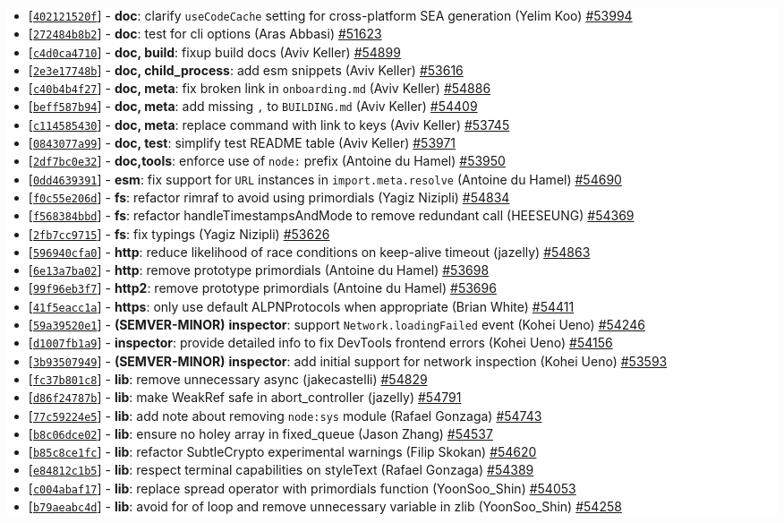 - \[[`402121520f`](https://github.com/nodejs/node/commit/402121520f)] - **doc**: clarify `useCodeCache` setting for cross-platform SEA generation (Yelim Koo) [#53994](https://github.com/nodejs/node/pull/53994)
- \[[`272484b8b2`](https://github.com/nodejs/node/commit/272484b8b2)] - **doc**: test for cli options (Aras Abbasi) [#51623](https://github.com/nodejs/node/pull/51623)
- \[[`c4d0ca4710`](https://github.com/nodejs/node/commit/c4d0ca4710)] - **doc, build**: fixup build docs (Aviv Keller) [#54899](https://github.com/nodejs/node/pull/54899)
- \[[`2e3e17748b`](https://github.com/nodejs/node/commit/2e3e17748b)] - **doc, child_process**: add esm snippets (Aviv Keller) [#53616](https://github.com/nodejs/node/pull/53616)
- \[[`c40b4b4f27`](https://github.com/nodejs/node/commit/c40b4b4f27)] - **doc, meta**: fix broken link in `onboarding.md` (Aviv Keller) [#54886](https://github.com/nodejs/node/pull/54886)
- \[[`beff587b94`](https://github.com/nodejs/node/commit/beff587b94)] - **doc, meta**: add missing `,` to `BUILDING.md` (Aviv Keller) [#54409](https://github.com/nodejs/node/pull/54409)
- \[[`c114585430`](https://github.com/nodejs/node/commit/c114585430)] - **doc, meta**: replace command with link to keys (Aviv Keller) [#53745](https://github.com/nodejs/node/pull/53745)
- \[[`0843077a99`](https://github.com/nodejs/node/commit/0843077a99)] - **doc, test**: simplify test README table (Aviv Keller) [#53971](https://github.com/nodejs/node/pull/53971)
- \[[`2df7bc0e32`](https://github.com/nodejs/node/commit/2df7bc0e32)] - **doc,tools**: enforce use of `node:` prefix (Antoine du Hamel) [#53950](https://github.com/nodejs/node/pull/53950)
- \[[`0dd4639391`](https://github.com/nodejs/node/commit/0dd4639391)] - **esm**: fix support for `URL` instances in `import.meta.resolve` (Antoine du Hamel) [#54690](https://github.com/nodejs/node/pull/54690)
- \[[`f0c55e206d`](https://github.com/nodejs/node/commit/f0c55e206d)] - **fs**: refactor rimraf to avoid using primordials (Yagiz Nizipli) [#54834](https://github.com/nodejs/node/pull/54834)
- \[[`f568384bbd`](https://github.com/nodejs/node/commit/f568384bbd)] - **fs**: refactor handleTimestampsAndMode to remove redundant call (HEESEUNG) [#54369](https://github.com/nodejs/node/pull/54369)
- \[[`2fb7cc9715`](https://github.com/nodejs/node/commit/2fb7cc9715)] - **fs**: fix typings (Yagiz Nizipli) [#53626](https://github.com/nodejs/node/pull/53626)
- \[[`596940cfa0`](https://github.com/nodejs/node/commit/596940cfa0)] - **http**: reduce likelihood of race conditions on keep-alive timeout (jazelly) [#54863](https://github.com/nodejs/node/pull/54863)
- \[[`6e13a7ba02`](https://github.com/nodejs/node/commit/6e13a7ba02)] - **http**: remove prototype primordials (Antoine du Hamel) [#53698](https://github.com/nodejs/node/pull/53698)
- \[[`99f96eb3f7`](https://github.com/nodejs/node/commit/99f96eb3f7)] - **http2**: remove prototype primordials (Antoine du Hamel) [#53696](https://github.com/nodejs/node/pull/53696)
- \[[`41f5eacc1a`](https://github.com/nodejs/node/commit/41f5eacc1a)] - **https**: only use default ALPNProtocols when appropriate (Brian White) [#54411](https://github.com/nodejs/node/pull/54411)
- \[[`59a39520e1`](https://github.com/nodejs/node/commit/59a39520e1)] - **(SEMVER-MINOR)** **inspector**: support `Network.loadingFailed` event (Kohei Ueno) [#54246](https://github.com/nodejs/node/pull/54246)
- \[[`d1007fb1a9`](https://github.com/nodejs/node/commit/d1007fb1a9)] - **inspector**: provide detailed info to fix DevTools frontend errors (Kohei Ueno) [#54156](https://github.com/nodejs/node/pull/54156)
- \[[`3b93507949`](https://github.com/nodejs/node/commit/3b93507949)] - **(SEMVER-MINOR)** **inspector**: add initial support for network inspection (Kohei Ueno) [#53593](https://github.com/nodejs/node/pull/53593)
- \[[`fc37b801c8`](https://github.com/nodejs/node/commit/fc37b801c8)] - **lib**: remove unnecessary async (jakecastelli) [#54829](https://github.com/nodejs/node/pull/54829)
- \[[`d86f24787b`](https://github.com/nodejs/node/commit/d86f24787b)] - **lib**: make WeakRef safe in abort_controller (jazelly) [#54791](https://github.com/nodejs/node/pull/54791)
- \[[`77c59224e5`](https://github.com/nodejs/node/commit/77c59224e5)] - **lib**: add note about removing `node:sys` module (Rafael Gonzaga) [#54743](https://github.com/nodejs/node/pull/54743)
- \[[`b8c06dce02`](https://github.com/nodejs/node/commit/b8c06dce02)] - **lib**: ensure no holey array in fixed_queue (Jason Zhang) [#54537](https://github.com/nodejs/node/pull/54537)
- \[[`b85c8ce1fc`](https://github.com/nodejs/node/commit/b85c8ce1fc)] - **lib**: refactor SubtleCrypto experimental warnings (Filip Skokan) [#54620](https://github.com/nodejs/node/pull/54620)
- \[[`e84812c1b5`](https://github.com/nodejs/node/commit/e84812c1b5)] - **lib**: respect terminal capabilities on styleText (Rafael Gonzaga) [#54389](https://github.com/nodejs/node/pull/54389)
- \[[`c004abaf17`](https://github.com/nodejs/node/commit/c004abaf17)] - **lib**: replace spread operator with primordials function (YoonSoo_Shin) [#54053](https://github.com/nodejs/node/pull/54053)
- \[[`b79aeabc4d`](https://github.com/nodejs/node/commit/b79aeabc4d)] - **lib**: avoid for of loop and remove unnecessary variable in zlib (YoonSoo_Shin) [#54258](https://github.com/nodejs/node/pull/54258)